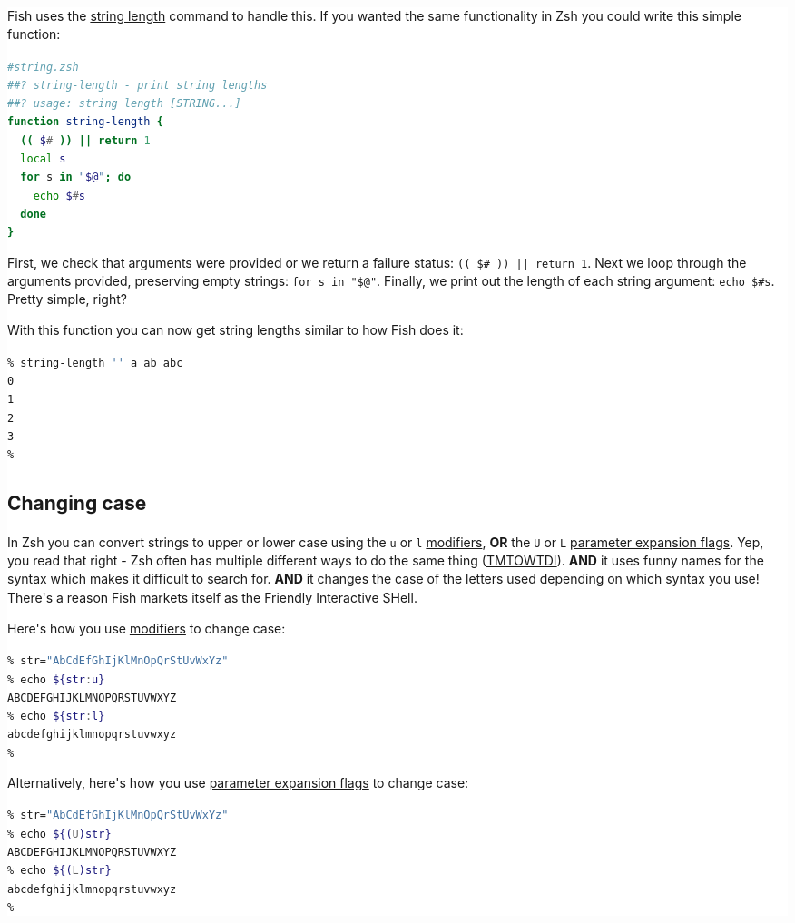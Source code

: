 Fish uses the [string length][string-length] command to handle this. If you wanted the same functionality in Zsh you could write this simple function:

```zsh
#string.zsh
##? string-length - print string lengths
##? usage: string length [STRING...]
function string-length {
  (( $# )) || return 1
  local s
  for s in "$@"; do
    echo $#s
  done
}
```

First, we check that arguments were provided or we return a failure status: `(( $# )) || return 1`. Next we loop through the arguments provided, preserving empty strings: `for s in "$@"`. Finally, we print out the length of each string argument: `echo $#s`. Pretty simple, right?

With this function you can now get string lengths similar to how Fish does it:

```zsh
% string-length '' a ab abc
0
1
2
3
%
```

## Changing case

In Zsh you can convert strings to upper or lower case using the `u` or `l` [modifiers][3], **OR** the `U` or `L` [parameter expansion flags][2]. Yep, you read that right - Zsh often has multiple different ways to do the same thing ([TMTOWTDI](https://en.wiktionary.org/wiki/TMTOWTDI)). **AND** it uses funny names for the syntax which makes it difficult to search for. **AND** it changes the case of the letters used depending on which syntax you use! There's a reason Fish markets itself as the Friendly Interactive SHell.

Here's how you use [modifiers][3] to change case:

```zsh
% str="AbCdEfGhIjKlMnOpQrStUvWxYz"
% echo ${str:u}
ABCDEFGHIJKLMNOPQRSTUVWXYZ
% echo ${str:l}
abcdefghijklmnopqrstuvwxyz
%
```

Alternatively, here's how you use [parameter expansion flags][2] to change case:

```zsh
% str="AbCdEfGhIjKlMnOpQrStUvWxYz"
% echo ${(U)str}
ABCDEFGHIJKLMNOPQRSTUVWXYZ
% echo ${(L)str}
abcdefghijklmnopqrstuvwxyz
%
```


[1]: https://zsh.sourceforge.io/Doc/Release/Expansion.html#Parameter-Expansion
[2]: https://zsh.sourceforge.io/Doc/Release/Expansion.html#Parameter-Expansion-Flags
[3]: https://zsh.sourceforge.io/Doc/Release/Expansion.html#Modifiers
[4]: https://zsh.sourceforge.io/Doc/Release/Zsh-Modules.html#The-zsh_002fpcre-Module
[fish]: https://fishshell.com
[fish-string]: https://fishshell.com/docs/current/cmds/string.html
[string-collect]: https://fishshell.com/docs/current/cmds/string-collect.html
[string-escape]: https://fishshell.com/docs/current/cmds/string-escape.html
[string-join]: https://fishshell.com/docs/current/cmds/string-join.html
[string-join0]: https://fishshell.com/docs/current/cmds/string-join0.html
[string-length]: https://fishshell.com/docs/current/cmds/string-length.html
[string-lower]: https://fishshell.com/docs/current/cmds/string-lower.html
[string-match]: https://fishshell.com/docs/current/cmds/string-match.html
[string-pad]: https://fishshell.com/docs/current/cmds/string-pad.html
[string-repeat]: https://fishshell.com/docs/current/cmds/string-repeat.html
[string-replace]: https://fishshell.com/docs/current/cmds/string-replace.html
[string-split]: https://fishshell.com/docs/current/cmds/string-split.html
[string-split0]: https://fishshell.com/docs/current/cmds/string-split0.html
[string-sub]: https://fishshell.com/docs/current/cmds/string-sub.html
[string-trim]: https://fishshell.com/docs/current/cmds/string-trim.html
[string-unescape]: https://fishshell.com/docs/current/cmds/string-unescape.html
[string-upper]: https://fishshell.com/docs/current/cmds/string-upper.html
[clitest]: https://github.com/aureliojargas/clitest
[zsh-news]: https://zsh.sourceforge.io/News/
[zparseopts]: https://zsh.sourceforge.io/Doc/Release/Zsh-Modules.html#index-zparseopts
[sed]: https://pubs.opengroup.org/onlinepubs/009695399/utilities/sed.html
[basic-re]: https://pubs.opengroup.org/onlinepubs/009695399/basedefs/xbd_chap09.html#tag_09_03
[regex]: https://www.regular-expressions.info/